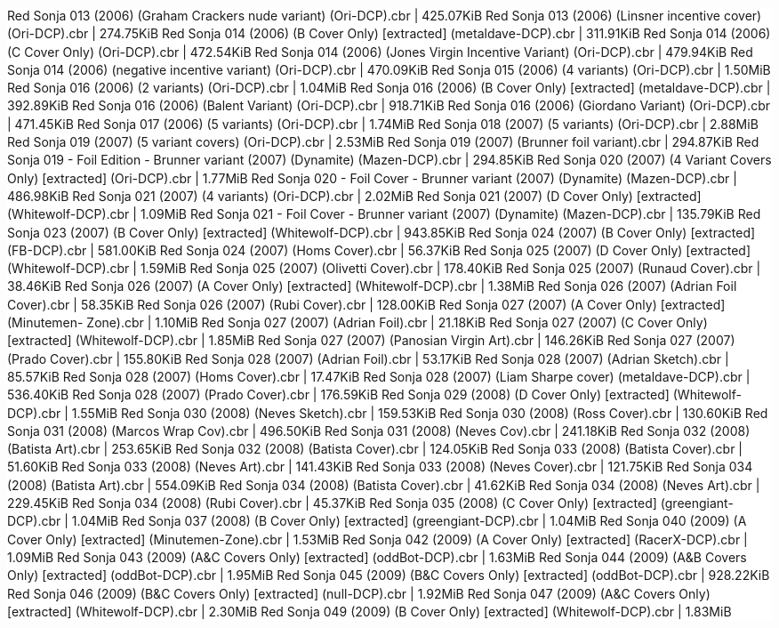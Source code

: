 Red Sonja 013 (2006) (Graham Crackers nude variant) (Ori-DCP).cbr | 425.07KiB
Red Sonja 013 (2006) (Linsner incentive cover) (Ori-DCP).cbr | 274.75KiB
Red Sonja 014 (2006) (B Cover Only) \[extracted\] (metaldave-DCP).cbr | 311.91KiB
Red Sonja 014 (2006) (C Cover Only) (Ori-DCP).cbr | 472.54KiB
Red Sonja 014 (2006) (Jones Virgin Incentive Variant) (Ori-DCP).cbr | 479.94KiB
Red Sonja 014 (2006) (negative incentive variant) (Ori-DCP).cbr | 470.09KiB
Red Sonja 015 (2006) (4 variants) (Ori-DCP).cbr | 1.50MiB
Red Sonja 016 (2006) (2 variants) (Ori-DCP).cbr | 1.04MiB
Red Sonja 016 (2006) (B Cover Only) \[extracted\] (metaldave-DCP).cbr | 392.89KiB
Red Sonja 016 (2006) (Balent Variant) (Ori-DCP).cbr | 918.71KiB
Red Sonja 016 (2006) (Giordano Variant) (Ori-DCP).cbr | 471.45KiB
Red Sonja 017 (2006) (5 variants) (Ori-DCP).cbr | 1.74MiB
Red Sonja 018 (2007) (5 variants) (Ori-DCP).cbr | 2.88MiB
Red Sonja 019 (2007) (5 variant covers) (Ori-DCP).cbr | 2.53MiB
Red Sonja 019 (2007) (Brunner foil variant).cbr | 294.87KiB
Red Sonja 019 - Foil Edition - Brunner variant (2007) (Dynamite) (Mazen-DCP).cbr | 294.85KiB
Red Sonja 020 (2007) (4 Variant Covers Only) \[extracted\] (Ori-DCP).cbr | 1.77MiB
Red Sonja 020 - Foil Cover - Brunner variant (2007) (Dynamite) (Mazen-DCP).cbr | 486.98KiB
Red Sonja 021 (2007) (4 variants) (Ori-DCP).cbr | 2.02MiB
Red Sonja 021 (2007) (D Cover Only) \[extracted\] (Whitewolf-DCP).cbr | 1.09MiB
Red Sonja 021 - Foil Cover - Brunner variant (2007) (Dynamite) (Mazen-DCP).cbr | 135.79KiB
Red Sonja 023 (2007) (B Cover Only) \[extracted\] (Whitewolf-DCP).cbr | 943.85KiB
Red Sonja 024 (2007) (B Cover Only) \[extracted\] (FB-DCP).cbr | 581.00KiB
Red Sonja 024 (2007) (Homs Cover).cbr | 56.37KiB
Red Sonja 025 (2007) (D Cover Only) \[extracted\] (Whitewolf-DCP).cbr | 1.59MiB
Red Sonja 025 (2007) (Olivetti Cover).cbr | 178.40KiB
Red Sonja 025 (2007) (Runaud Cover).cbr | 38.46KiB
Red Sonja 026 (2007) (A Cover Only) \[extracted\] (Whitewolf-DCP).cbr | 1.38MiB
Red Sonja 026 (2007) (Adrian Foil Cover).cbr | 58.35KiB
Red Sonja 026 (2007) (Rubi Cover).cbr | 128.00KiB
Red Sonja 027 (2007) (A Cover Only) \[extracted\] (Minutemen- Zone).cbr | 1.10MiB
Red Sonja 027 (2007) (Adrian Foil).cbr | 21.18KiB
Red Sonja 027 (2007) (C Cover Only) \[extracted\] (Whitewolf-DCP).cbr | 1.85MiB
Red Sonja 027 (2007) (Panosian Virgin Art).cbr | 146.26KiB
Red Sonja 027 (2007) (Prado Cover).cbr | 155.80KiB
Red Sonja 028 (2007) (Adrian Foil).cbr | 53.17KiB
Red Sonja 028 (2007) (Adrian Sketch).cbr | 85.57KiB
Red Sonja 028 (2007) (Homs Cover).cbr | 17.47KiB
Red Sonja 028 (2007) (Liam Sharpe cover) (metaldave-DCP).cbr | 536.40KiB
Red Sonja 028 (2007) (Prado Cover).cbr | 176.59KiB
Red Sonja 029 (2008) (D Cover Only) \[extracted\] (Whitewolf-DCP).cbr | 1.55MiB
Red Sonja 030 (2008) (Neves Sketch).cbr | 159.53KiB
Red Sonja 030 (2008) (Ross Cover).cbr | 130.60KiB
Red Sonja 031 (2008) (Marcos Wrap Cov).cbr | 496.50KiB
Red Sonja 031 (2008) (Neves Cov).cbr | 241.18KiB
Red Sonja 032 (2008) (Batista Art).cbr | 253.65KiB
Red Sonja 032 (2008) (Batista Cover).cbr | 124.05KiB
Red Sonja 033 (2008) (Batista Cover).cbr | 51.60KiB
Red Sonja 033 (2008) (Neves Art).cbr | 141.43KiB
Red Sonja 033 (2008) (Neves Cover).cbr | 121.75KiB
Red Sonja 034 (2008) (Batista Art).cbr | 554.09KiB
Red Sonja 034 (2008) (Batista Cover).cbr | 41.62KiB
Red Sonja 034 (2008) (Neves Art).cbr | 229.45KiB
Red Sonja 034 (2008) (Rubi Cover).cbr | 45.37KiB
Red Sonja 035 (2008) (C Cover Only) \[extracted\] (greengiant-DCP).cbr | 1.04MiB
Red Sonja 037 (2008) (B Cover Only) \[extracted\] (greengiant-DCP).cbr | 1.04MiB
Red Sonja 040 (2009) (A Cover Only) \[extracted\] (Minutemen-Zone).cbr | 1.53MiB
Red Sonja 042 (2009) (A Cover Only) \[extracted\] (RacerX-DCP).cbr | 1.09MiB
Red Sonja 043 (2009) (A&C Covers Only) \[extracted\] (oddBot-DCP).cbr | 1.63MiB
Red Sonja 044 (2009) (A&B Covers Only) \[extracted\] (oddBot-DCP).cbr | 1.95MiB
Red Sonja 045 (2009) (B&C Covers Only) \[extracted\] (oddBot-DCP).cbr | 928.22KiB
Red Sonja 046 (2009) (B&C Covers Only) \[extracted\] (null-DCP).cbr | 1.92MiB
Red Sonja 047 (2009) (A&C Covers Only) \[extracted\] (Whitewolf-DCP).cbr | 2.30MiB
Red Sonja 049 (2009) (B Cover Only) \[extracted\] (Whitewolf-DCP).cbr | 1.83MiB